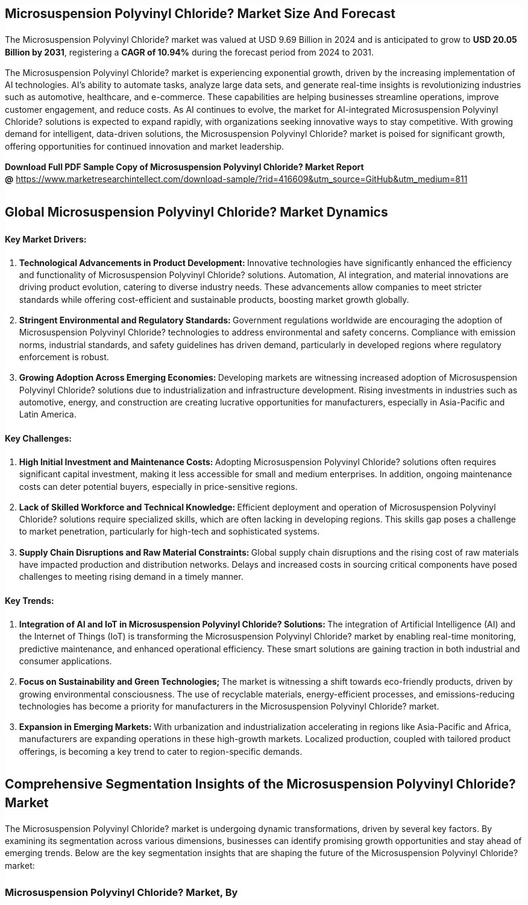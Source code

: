 <h2>Microsuspension Polyvinyl Chloride? Market Size And Forecast</h2><p>The Microsuspension Polyvinyl Chloride? market was valued at USD 9.69 Billion in 2024 and is anticipated to grow to <strong>USD 20.05 Billion by 2031</strong>, registering a <strong>CAGR of 10.94%</strong> during the forecast period from 2024 to 2031.</p><p>The Microsuspension Polyvinyl Chloride? market is experiencing exponential growth, driven by the increasing implementation of AI technologies. AI’s ability to automate tasks, analyze large data sets, and generate real-time insights is revolutionizing industries such as automotive, healthcare, and e-commerce. These capabilities are helping businesses streamline operations, improve customer engagement, and reduce costs. As AI continues to evolve, the market for AI-integrated Microsuspension Polyvinyl Chloride? solutions is expected to expand rapidly, with organizations seeking innovative ways to stay competitive. With growing demand for intelligent, data-driven solutions, the Microsuspension Polyvinyl Chloride? market is poised for significant growth, offering opportunities for continued innovation and market leadership.</p><p><strong>Download Full PDF Sample Copy of Microsuspension Polyvinyl Chloride? Market Report @</strong>&nbsp;<a href="https://www.marketresearchintellect.com/download-sample/?rid=416609&amp;utm_source=GitHub&amp;utm_medium=811">https://www.marketresearchintellect.com/download-sample/?rid=416609&amp;utm_source=GitHub&amp;utm_medium=811</a></p><h2>Global Microsuspension Polyvinyl Chloride? Market Dynamics</h2><h4><strong>Key Market Drivers:</strong></h4><ol><li><p><strong>Technological Advancements in Product Development:&nbsp;</strong>Innovative technologies have significantly enhanced the efficiency and functionality of Microsuspension Polyvinyl Chloride? solutions. Automation, AI integration, and material innovations are driving product evolution, catering to diverse industry needs. These advancements allow companies to meet stricter standards while offering cost-efficient and sustainable products, boosting market growth globally.</p></li><li><p><strong>Stringent Environmental and Regulatory Standards:&nbsp;</strong>Government regulations worldwide are encouraging the adoption of Microsuspension Polyvinyl Chloride? technologies to address environmental and safety concerns. Compliance with emission norms, industrial standards, and safety guidelines has driven demand, particularly in developed regions where regulatory enforcement is robust.</p></li><li><p><strong>Growing Adoption Across Emerging Economies:&nbsp;</strong>Developing markets are witnessing increased adoption of Microsuspension Polyvinyl Chloride? solutions due to industrialization and infrastructure development. Rising investments in industries such as automotive, energy, and construction are creating lucrative opportunities for manufacturers, especially in Asia-Pacific and Latin America.</p></li></ol><h4><strong>Key Challenges:</strong></h4><ol><li><p><strong>High Initial Investment and Maintenance Costs:&nbsp;</strong>Adopting Microsuspension Polyvinyl Chloride? solutions often requires significant capital investment, making it less accessible for small and medium enterprises. In addition, ongoing maintenance costs can deter potential buyers, especially in price-sensitive regions.</p></li><li><p><strong>Lack of Skilled Workforce and Technical Knowledge:&nbsp;</strong>Efficient deployment and operation of Microsuspension Polyvinyl Chloride? solutions require specialized skills, which are often lacking in developing regions. This skills gap poses a challenge to market penetration, particularly for high-tech and sophisticated systems.</p></li><li><p><strong>Supply Chain Disruptions and Raw Material Constraints:&nbsp;</strong>Global supply chain disruptions and the rising cost of raw materials have impacted production and distribution networks. Delays and increased costs in sourcing critical components have posed challenges to meeting rising demand in a timely manner.</p></li></ol><h4><strong>Key Trends:</strong></h4><ol><li><p><strong>Integration of AI and IoT in Microsuspension Polyvinyl Chloride? Solutions:&nbsp;</strong>The integration of Artificial Intelligence (AI) and the Internet of Things (IoT) is transforming the Microsuspension Polyvinyl Chloride? market by enabling real-time monitoring, predictive maintenance, and enhanced operational efficiency. These smart solutions are gaining traction in both industrial and consumer applications.</p></li><li><p><strong>Focus on Sustainability and Green Technologies;&nbsp;</strong>The market is witnessing a shift towards eco-friendly products, driven by growing environmental consciousness. The use of recyclable materials, energy-efficient processes, and emissions-reducing technologies has become a priority for manufacturers in the Microsuspension Polyvinyl Chloride? market.</p></li><li><p><strong>Expansion in Emerging Markets:&nbsp;</strong>With urbanization and industrialization accelerating in regions like Asia-Pacific and Africa, manufacturers are expanding operations in these high-growth markets. Localized production, coupled with tailored product offerings, is becoming a key trend to cater to region-specific demands.</p></li></ol><div class="article-main__content" data-test-id="publishing-text-block"><h2>Comprehensive Segmentation Insights of the Microsuspension Polyvinyl Chloride? Market</h2><p>The Microsuspension Polyvinyl Chloride? market is undergoing dynamic transformations, driven by several key factors. By examining its segmentation across various dimensions, businesses can identify promising growth opportunities and stay ahead of emerging trends. Below are the key segmentation insights that are shaping the future of the Microsuspension Polyvinyl Chloride? market:</p><h3><strong>Microsuspension Polyvinyl Chloride? Market, By